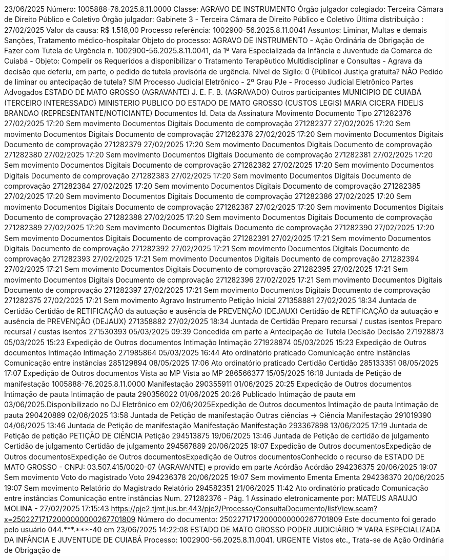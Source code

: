 23/06/2025 Número: 1005888-76.2025.8.11.0000 Classe: AGRAVO DE INSTRUMENTO Órgão julgador colegiado: Terceira Câmara de Direito Público e Coletivo Órgão julgador: Gabinete 3 - Terceira Câmara de Direito Público e Coletivo Última distribuição : 27/02/2025 Valor da causa: R$ 1.518,00 Processo referência: 1002900-56.2025.8.11.0041 Assuntos: Liminar, Multas e demais Sanções, Tratamento médico-hospitalar Objeto do processo: AGRAVO DE INSTRUMENTO - Ação Ordinária de Obrigação de Fazer com Tutela de Urgência n. 1002900-56.2025.8.11.0041, da 1ª Vara Especializada da Infância e Juventude da Comarca de Cuiabá - Objeto: Compelir os Requeridos a disponibilizar o Tratamento Terapêutico Multidisciplinar e Consultas - Agrava da decisão que deferiu, em parte, o pedido de tutela provisória de urgência. Nível de Sigilo: 0 (Público) Justiça gratuita? NÃO Pedido de liminar ou antecipação de tutela? SIM Processo Judicial Eletrônico - 2º Grau PJe - Processo Judicial Eletrônico Partes Advogados ESTADO DE MATO GROSSO (AGRAVANTE) J. E. F. B. (AGRAVADO) Outros participantes MUNICIPIO DE CUIABÁ (TERCEIRO INTERESSADO) MINISTERIO PUBLICO DO ESTADO DE MATO GROSSO (CUSTOS LEGIS) MARIA CICERA FIDELIS BRANDAO (REPRESENTANTE/NOTICIANTE) Documentos Id. Data da Assinatura Movimento Documento Tipo 271282376 27/02/2025 17:20 Sem movimento Documentos Digitais Documento de comprovação 271282377 27/02/2025 17:20 Sem movimento Documentos Digitais Documento de comprovação 271282378 27/02/2025 17:20 Sem movimento Documentos Digitais Documento de comprovação 271282379 27/02/2025 17:20 Sem movimento Documentos Digitais Documento de comprovação 271282380 27/02/2025 17:20 Sem movimento Documentos Digitais Documento de comprovação 271282381 27/02/2025 17:20 Sem movimento Documentos Digitais Documento de comprovação 271282382 27/02/2025 17:20 Sem movimento Documentos Digitais Documento de comprovação 271282383 27/02/2025 17:20 Sem movimento Documentos Digitais Documento de comprovação 271282384 27/02/2025 17:20 Sem movimento Documentos Digitais Documento de comprovação 271282385 27/02/2025 17:20 Sem movimento Documentos Digitais Documento de comprovação 271282386 27/02/2025 17:20 Sem movimento Documentos Digitais Documento de comprovação 271282387 27/02/2025 17:20 Sem movimento Documentos Digitais Documento de comprovação 271282388 27/02/2025 17:20 Sem movimento Documentos Digitais Documento de comprovação 271282389 27/02/2025 17:20 Sem movimento Documentos Digitais Documento de comprovação 271282390 27/02/2025 17:20 Sem movimento Documentos Digitais Documento de comprovação 271282391 27/02/2025 17:21 Sem movimento Documentos Digitais Documento de comprovação 271282392 27/02/2025 17:21 Sem movimento Documentos Digitais Documento de comprovação 271282393 27/02/2025 17:21 Sem movimento Documentos Digitais Documento de comprovação 271282394 27/02/2025 17:21 Sem movimento Documentos Digitais Documento de comprovação 271282395 27/02/2025 17:21 Sem movimento Documentos Digitais Documento de comprovação 271282396 27/02/2025 17:21 Sem movimento Documentos Digitais Documento de comprovação 271282397 27/02/2025 17:21 Sem movimento Documentos Digitais Documento de comprovação 271282375 27/02/2025 17:21 Sem movimento Agravo Instrumento Petição Inicial 271358881 27/02/2025 18:34 Juntada de Certidão Certidão de RETIFICAÇÃO da autuação e ausência de PREVENÇÃO (DEJAUX) Certidão de RETIFICAÇÃO da autuação e ausência de PREVENÇÃO (DEJAUX) 271358882 27/02/2025 18:34 Juntada de Certidão Preparo recursal / custas isentos Preparo recursal / custas isentos 271530393 05/03/2025 09:39 Concedida em parte a Antecipação de Tutela Decisão Decisão 271928873 05/03/2025 15:23 Expedição de Outros documentos Intimação Intimação 271928874 05/03/2025 15:23 Expedição de Outros documentos Intimação Intimação 271985864 05/03/2025 16:44 Ato ordinatório praticado Comunicação entre instâncias Comunicação entre instâncias 285129894 08/05/2025 17:06 Ato ordinatório praticado Certidão Certidão 285133351 08/05/2025 17:07 Expedição de Outros documentos Vista ao MP Vista ao MP 286566377 15/05/2025 16:18 Juntada de Petição de manifestação 1005888-76.2025.8.11.0000 Manifestação 290355911 01/06/2025 20:25 Expedição de Outros documentos Intimação de pauta Intimação de pauta 290356022 01/06/2025 20:26 Publicado Intimação de pauta em 03/06/2025.Disponibilizado no DJ Eletrônico em 02/06/2025Expedição de Outros documentos Intimação de pauta Intimação de pauta 290420889 02/06/2025 13:58 Juntada de Petição de manifestação Outras ciências -> Ciência Manifestação 291019390 04/06/2025 13:46 Juntada de Petição de manifestação Manifestação Manifestação 293367898 13/06/2025 17:19 Juntada de Petição de petição PETIÇÃO DE CIÊNCIA Petição 294513875 19/06/2025 13:46 Juntada de Petição de certidão de julgamento Certidão de julgamento Certidão de julgamento 294567889 20/06/2025 19:07 Expedição de Outros documentosExpedição de Outros documentosExpedição de Outros documentosExpedição de Outros documentosConhecido o recurso de ESTADO DE MATO GROSSO - CNPJ: 03.507.415/0020-07 (AGRAVANTE) e provido em parte Acórdão Acórdão 294236375 20/06/2025 19:07 Sem movimento Voto do magistrado Voto 294236378 20/06/2025 19:07 Sem movimento Ementa Ementa 294236370 20/06/2025 19:07 Sem movimento Relatório do Magistrado Relatório 294582351 21/06/2025 11:42 Ato ordinatório praticado Comunicação entre instâncias Comunicação entre instâncias Num. 271282376 - Pág. 1 Assinado eletronicamente por: MATEUS ARAUJO MOLINA - 27/02/2025 17:15:43 https://pje2.tjmt.jus.br:443/pje2/Processo/ConsultaDocumento/listView.seam?x=25022717172000000000267701809 Número do documento: 25022717172000000000267701809 Este documento foi gerado pelo usuário 044.\*\*\*.\*\*\*-40 em 23/06/2025 14:22:08 ESTADO DE MATO GROSSO PODER JUDICIÁRIO 1ª VARA ESPECIALIZADA DA INFÂNCIA E JUVENTUDE DE CUIABÁ Processo: 1002900-56.2025.8.11.0041. URGENTE Vistos etc., Trata-se de Ação Ordinária de Obrigação de